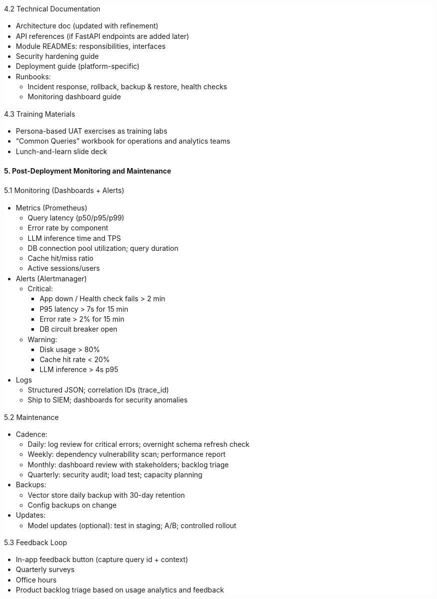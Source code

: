 4.2 Technical Documentation
- Architecture doc (updated with refinement)
- API references (if FastAPI endpoints are added later)
- Module READMEs: responsibilities, interfaces
- Security hardening guide
- Deployment guide (platform-specific)
- Runbooks:
  - Incident response, rollback, backup & restore, health checks
  - Monitoring dashboard guide

4.3 Training Materials
- Persona-based UAT exercises as training labs
- “Common Queries” workbook for operations and analytics teams
- Lunch-and-learn slide deck

#### 5. Post-Deployment Monitoring and Maintenance

5.1 Monitoring (Dashboards + Alerts)
- Metrics (Prometheus)
  - Query latency (p50/p95/p99)
  - Error rate by component
  - LLM inference time and TPS
  - DB connection pool utilization; query duration
  - Cache hit/miss ratio
  - Active sessions/users
- Alerts (Alertmanager)
  - Critical:
    - App down / Health check fails > 2 min
    - P95 latency > 7s for 15 min
    - Error rate > 2% for 15 min
    - DB circuit breaker open
  - Warning:
    - Disk usage > 80%
    - Cache hit rate < 20%
    - LLM inference > 4s p95
- Logs
  - Structured JSON; correlation IDs (trace_id)
  - Ship to SIEM; dashboards for security anomalies

5.2 Maintenance
- Cadence:
  - Daily: log review for critical errors; overnight schema refresh check
  - Weekly: dependency vulnerability scan; performance report
  - Monthly: dashboard review with stakeholders; backlog triage
  - Quarterly: security audit; load test; capacity planning
- Backups:
  - Vector store daily backup with 30-day retention
  - Config backups on change
- Updates:
  - Model updates (optional): test in staging; A/B; controlled rollout

5.3 Feedback Loop
- In-app feedback button (capture query id + context)
- Quarterly surveys
- Office hours
- Product backlog triage based on usage analytics and feedback
